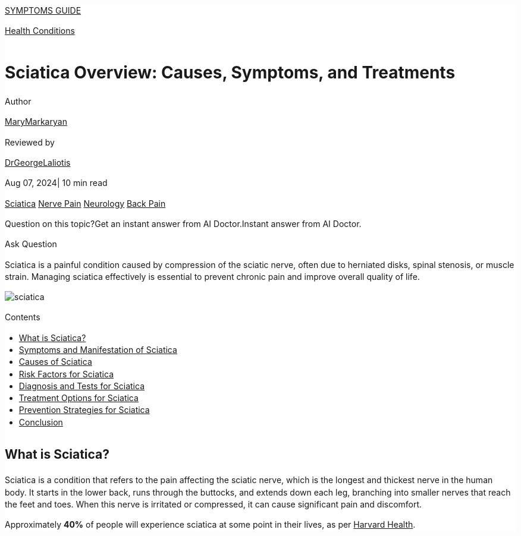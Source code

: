[SYMPTOMS GUIDE](https://docus.ai/symptoms-guide)

[Health Conditions](https://docus.ai/symptoms-guide/category/health-conditions)

# Sciatica Overview: Causes, Symptoms, and Treatments

Author

[MaryMarkaryan](https://docus.ai/author/mary-markaryan)

Reviewed by

[DrGeorgeLaliotis](https://docus.ai/author/dr-george-laliotis)

Aug 07, 2024\| 10 min read

[Sciatica](https://docus.ai/tags/sciatica) [Nerve Pain](https://docus.ai/tags/nerve-pain) [Neurology](https://docus.ai/tags/neurology) [Back Pain](https://docus.ai/tags/back-pain)

Question on this topic?Get an instant answer from AI Doctor.Instant answer from AI Doctor.

Ask Question

Sciatica is a painful condition caused by compression of the sciatic nerve, often due to herniated disks, spinal stenosis, or muscle strain. Managing sciatica effectively is essential to prevent chronic pain and improve overall quality of life.

![sciatica](https://docus.ai/_next/image?url=https%3A%2F%2Fdocus-live-cms-storage-us.s3.amazonaws.com%2Fproduct_guide%2Fimages%2Fsections%2F04a7c9a6818edd1db3102319037cc4a3.png&w=3840&q=100)

Contents

- [What is Sciatica?](https://docus.ai/symptoms-guide/sciatica-overview#what-is-sciatica)
- [Symptoms and Manifestation of Sciatica](https://docus.ai/symptoms-guide/sciatica-overview#symptoms-and-manifestation-of-sciatica)
- [Causes of Sciatica](https://docus.ai/symptoms-guide/sciatica-overview#causes-of-sciatica)
- [Risk Factors for Sciatica](https://docus.ai/symptoms-guide/sciatica-overview#risk-factors-for-sciatica)
- [Diagnosis and Tests for Sciatica](https://docus.ai/symptoms-guide/sciatica-overview#diagnosis-and-tests-for-sciatica)
- [Treatment Options for Sciatica](https://docus.ai/symptoms-guide/sciatica-overview#treatment-options-for-sciatica)
- [Prevention Strategies for Sciatica](https://docus.ai/symptoms-guide/sciatica-overview#prevention-strategies-for-sciatica)
- [Conclusion](https://docus.ai/symptoms-guide/sciatica-overview#conclusion)

## What is Sciatica?

Sciatica is a condition that refers to the pain affecting the sciatic nerve, which is the longest and thickest nerve in the human body. It starts in the lower back, runs through the buttocks, and extends down each leg, branching into smaller nerves that reach the feet and toes. When this nerve is irritated or compressed, it can cause significant pain and discomfort.

Approximately **40%** of people will experience sciatica at some point in their lives, as per [Harvard Health](https://www.health.harvard.edu/pain/sciatica-of-all-the-nerve#:~:text=Sciatica%20is%20one%20of%20the,more%20frequent%20as%20you%20age.).
